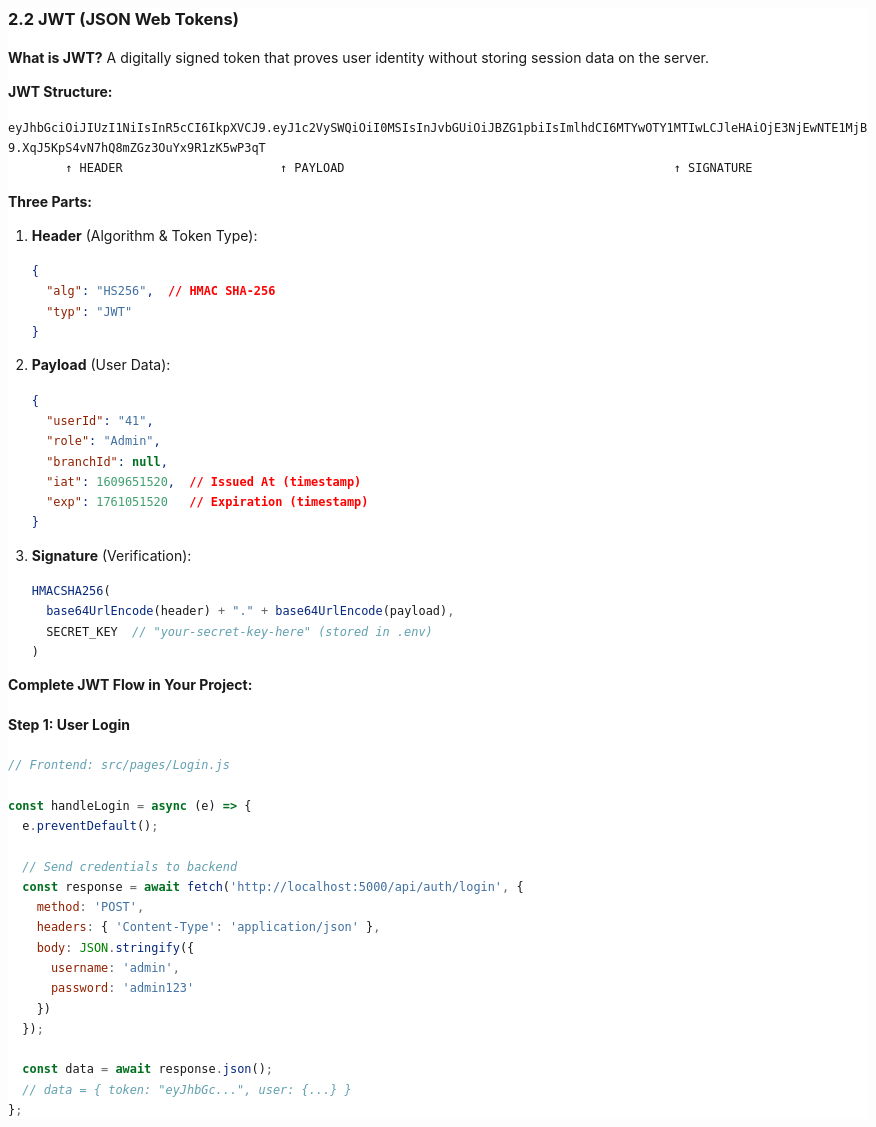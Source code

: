
### 2.2 JWT (JSON Web Tokens)

**What is JWT?**
A digitally signed token that proves user identity without storing session data on the server.

**JWT Structure:**
```
eyJhbGciOiJIUzI1NiIsInR5cCI6IkpXVCJ9.eyJ1c2VySWQiOiI0MSIsInJvbGUiOiJBZG1pbiIsImlhdCI6MTYwOTY1MTIwLCJleHAiOjE3NjEwNTE1MjB9.XqJ5KpS4vN7hQ8mZGz3OuYx9R1zK5wP3qT
        ↑ HEADER                      ↑ PAYLOAD                                              ↑ SIGNATURE
```

**Three Parts:**

1. **Header** (Algorithm & Token Type):
   ```json
   {
     "alg": "HS256",  // HMAC SHA-256
     "typ": "JWT"
   }
   ```

2. **Payload** (User Data):
   ```json
   {
     "userId": "41",
     "role": "Admin",
     "branchId": null,
     "iat": 1609651520,  // Issued At (timestamp)
     "exp": 1761051520   // Expiration (timestamp)
   }
   ```

3. **Signature** (Verification):
   ```javascript
   HMACSHA256(
     base64UrlEncode(header) + "." + base64UrlEncode(payload),
     SECRET_KEY  // "your-secret-key-here" (stored in .env)
   )
   ```

**Complete JWT Flow in Your Project:**

#### Step 1: User Login
```javascript
// Frontend: src/pages/Login.js

const handleLogin = async (e) => {
  e.preventDefault();
  
  // Send credentials to backend
  const response = await fetch('http://localhost:5000/api/auth/login', {
    method: 'POST',
    headers: { 'Content-Type': 'application/json' },
    body: JSON.stringify({
      username: 'admin',
      password: 'admin123'
    })
  });
  
  const data = await response.json();
  // data = { token: "eyJhbGc...", user: {...} }
};
```
